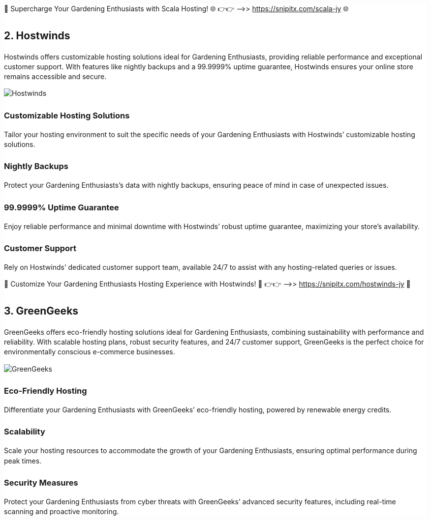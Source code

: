 🚀 Supercharge Your Gardening Enthusiasts with Scala Hosting! 🌐
👉👉 -->> https://snipitx.com/scala-jy 🌐

## 2. Hostwinds

Hostwinds offers customizable hosting solutions ideal for Gardening Enthusiasts, providing reliable performance and exceptional customer support. With features like nightly backups and a 99.9999% uptime guarantee, Hostwinds ensures your online store remains accessible and secure.

![Hostwinds](https://i.imgur.com/53aSNXx.jpeg "Hostwinds Hosting")

### Customizable Hosting Solutions
Tailor your hosting environment to suit the specific needs of your Gardening Enthusiasts with Hostwinds’ customizable hosting solutions.

### Nightly Backups
Protect your Gardening Enthusiasts’s data with nightly backups, ensuring peace of mind in case of unexpected issues.

### 99.9999% Uptime Guarantee
Enjoy reliable performance and minimal downtime with Hostwinds’ robust uptime guarantee, maximizing your store’s availability.

### Customer Support
Rely on Hostwinds’ dedicated customer support team, available 24/7 to assist with any hosting-related queries or issues.

🌟 Customize Your Gardening Enthusiasts Hosting Experience with Hostwinds! 🚀
👉👉 -->> https://snipitx.com/hostwinds-jy 🚀


## 3. GreenGeeks

GreenGeeks offers eco-friendly hosting solutions ideal for Gardening Enthusiasts, combining sustainability with performance and reliability. With scalable hosting plans, robust security features, and 24/7 customer support, GreenGeeks is the perfect choice for environmentally conscious e-commerce businesses.

![GreenGeeks](https://i.imgur.com/eEwuntu.jpg "GreenGeeks Hosting")

### Eco-Friendly Hosting
Differentiate your Gardening Enthusiasts with GreenGeeks’ eco-friendly hosting, powered by renewable energy credits.

### Scalability
Scale your hosting resources to accommodate the growth of your Gardening Enthusiasts, ensuring optimal performance during peak times.

### Security Measures
Protect your Gardening Enthusiasts from cyber threats with GreenGeeks’ advanced security features, including real-time scanning and proactive monitoring.
